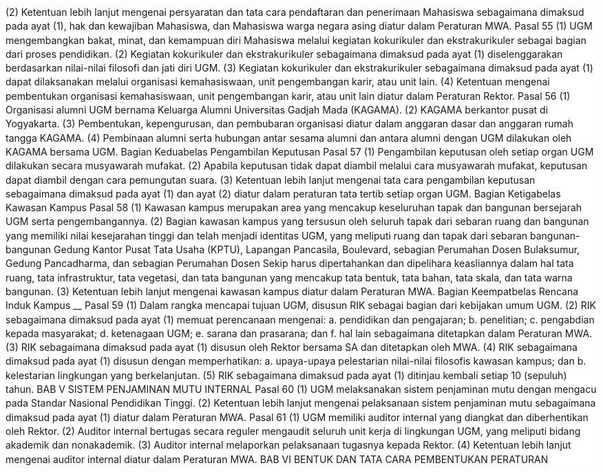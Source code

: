 (2) Ketentuan lebih lanjut mengenai persyaratan dan tata cara pendaftaran dan penerimaan Mahasiswa sebagaimana dimaksud pada ayat (1), hak dan kewajiban Mahasiswa, dan Mahasiswa warga negara asing diatur dalam Peraturan MWA.
Pasal 55
(1) UGM mengembangkan bakat, minat, dan kemampuan diri Mahasiswa melalui kegiatan kokurikuler dan ekstrakurikuler sebagai bagian dari proses pendidikan.
(2) Kegiatan kokurikuler dan ekstrakurikuler sebagaimana dimaksud pada ayat (1) diselenggarakan berdasarkan nilai-nilai filosofi dan jati diri UGM.
(3) Kegiatan kokurikuler dan ekstrakurikuler sebagaimana dimaksud pada ayat (1) dapat dilaksanakan melalui organisasi kemahasiswaan, unit pengembangan karir, atau unit lain.
(4) Ketentuan mengenai pembentukan organisasi kemahasiswaan, unit pengembangan karir, atau unit lain diatur dalam Peraturan Rektor.
Pasal 56
(1) Organisasi alumni UGM bernama Keluarga Alumni Universitas Gadjah Mada (KAGAMA).
(2) KAGAMA berkantor pusat di Yogyakarta.
(3) Pembentukan, kepengurusan, dan pembubaran organisasi diatur dalam anggaran dasar dan anggaran rumah tangga KAGAMA.
(4) Pembinaan alumni serta hubungan antar sesama alumni dan antara alumni dengan UGM dilakukan oleh KAGAMA bersama UGM.
Bagian Keduabelas Pengambilan Keputusan
Pasal 57
(1) Pengambilan keputusan oleh setiap organ UGM dilakukan secara musyawarah mufakat.
(2) Apabila keputusan tidak dapat diambil melalui cara musyawarah mufakat, keputusan dapat diambil dengan cara pemungutan suara.
(3) Ketentuan lebih lanjut mengenai tata cara pengambilan keputusan sebagaimana dimaksud pada ayat (1) dan ayat (2) diatur dalam peraturan tata tertib setiap organ UGM.
Bagian Ketigabelas Kawasan Kampus
Pasal 58
(1) Kawasan kampus merupakan area yang mencakup keseluruhan tapak dan bangunan bersejarah UGM serta pengembangannya.
(2) Bagian kawasan kampus yang tersusun oleh seluruh tapak dari sebaran ruang dan bangunan yang memiliki nilai kesejarahan tinggi dan telah menjadi identitas UGM, yang meliputi ruang dan tapak dari sebaran bangunan-bangunan Gedung Kantor Pusat Tata Usaha (KPTU), Lapangan Pancasila, Boulevard, sebagian Perumahan Dosen Bulaksumur, Gedung Pancadharma, dan sebagian Perumahan Dosen Sekip harus dipertahankan dan dipelihara keasliannya dalam hal tata ruang, tata infrastruktur, tata vegetasi, dan tata bangunan yang mencakup tata bentuk, tata bahan, tata skala, dan tata warna bangunan.
(3) Ketentuan lebih lanjut mengenai kawasan kampus diatur dalam Peraturan MWA.
Bagian Keempatbelas Rencana Induk Kampus __
Pasal 59
(1) Dalam rangka mencapai tujuan UGM, disusun RIK sebagai bagian dari kebijakan umum UGM.
(2) RIK sebagaimana dimaksud pada ayat (1) memuat perencanaan mengenai:
a. pendidikan dan pengajaran;
b. penelitian;
c. pengabdian kepada masyarakat;
d. ketenagaan UGM;
e. sarana dan prasarana; dan
f. hal lain sebagaimana ditetapkan dalam Peraturan MWA.
(3) RIK sebagaimana dimaksud pada ayat (1) disusun oleh Rektor bersama SA dan ditetapkan oleh MWA.
(4) RIK sebagaimana dimaksud pada ayat (1) disusun dengan memperhatikan:
a. upaya-upaya pelestarian nilai-nilai filosofis kawasan kampus; dan
b. kelestarian lingkungan yang berkelanjutan.
(5) RIK sebagaimana dimaksud pada ayat (1) ditinjau kembali setiap 10 (sepuluh) tahun.
BAB V SISTEM PENJAMINAN MUTU INTERNAL
Pasal 60
(1) UGM melaksanakan sistem penjaminan mutu dengan mengacu pada Standar Nasional Pendidikan Tinggi.
(2) Ketentuan lebih lanjut mengenai pelaksanaan sistem penjaminan mutu sebagaimana dimaksud pada ayat (1) diatur dalam Peraturan MWA.
Pasal 61
(1) UGM memiliki auditor internal yang diangkat dan diberhentikan oleh Rektor.
(2) Auditor internal bertugas secara reguler mengaudit seluruh unit kerja di lingkungan UGM, yang meliputi bidang akademik dan nonakademik.
(3) Auditor internal melaporkan pelaksanaan tugasnya kepada Rektor.
(4) Ketentuan lebih lanjut mengenai auditor internal diatur dalam Peraturan MWA.
BAB VI BENTUK DAN TATA CARA PEMBENTUKAN PERATURAN